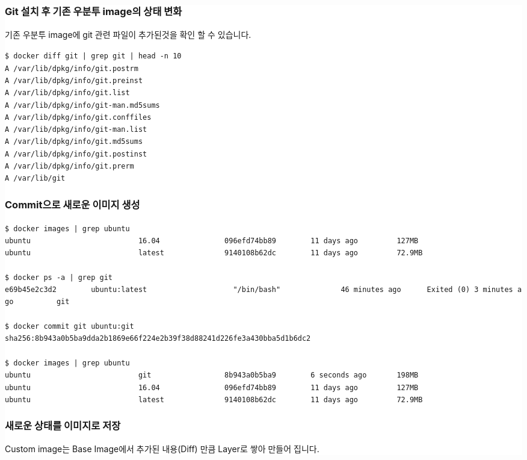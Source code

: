 

### Git 설치 후 기존 우분투 image의 상태 변화

기존 우분투 image에 git 관련 파일이 추가된것을 확인 할 수 있습니다.

```Shell
$ docker diff git | grep git | head -n 10
A /var/lib/dpkg/info/git.postrm
A /var/lib/dpkg/info/git.preinst
A /var/lib/dpkg/info/git.list
A /var/lib/dpkg/info/git-man.md5sums
A /var/lib/dpkg/info/git.conffiles
A /var/lib/dpkg/info/git-man.list
A /var/lib/dpkg/info/git.md5sums
A /var/lib/dpkg/info/git.postinst
A /var/lib/dpkg/info/git.prerm
A /var/lib/git
```



### Commit으로 새로운 이미지 생성



```Shell
$ docker images | grep ubuntu
ubuntu                         16.04               096efd74bb89        11 days ago         127MB
ubuntu                         latest              9140108b62dc        11 days ago         72.9MB

$ docker ps -a | grep git
e69b45e2c3d2        ubuntu:latest                    "/bin/bash"              46 minutes ago      Exited (0) 3 minutes ago          git

$ docker commit git ubuntu:git
sha256:8b943a0b5ba9dda2b1869e66f224e2b39f38d88241d226fe3a430bba5d1b6dc2

$ docker images | grep ubuntu
ubuntu                         git                 8b943a0b5ba9        6 seconds ago       198MB
ubuntu                         16.04               096efd74bb89        11 days ago         127MB
ubuntu                         latest              9140108b62dc        11 days ago         72.9MB
```



### 새로운 상태를 이미지로 저장

Custom image는 Base Image에서 추가된 내용(Diff) 만큼 Layer로 쌓아 만들어 집니다. 
